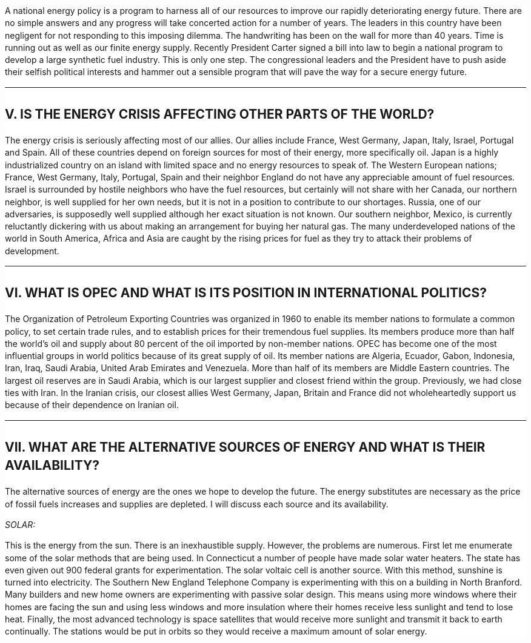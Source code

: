 </h2>
A national energy policy is a program to harness all of our resources to improve our rapidly deteriorating energy future. There are no simple answers and any progress will take concerted action for a number of years. The leaders in this country have been negligent for not responding to this imposing dilemma. The handwriting has been on the wall for more than 40 years. Time is running out as well as our finite energy supply. Recently President Carter signed a bill into law to begin a national program to develop a large synthetic fuel industry. This is only one step. The congressional leaders and the President have to push aside their selfish political interests and hammer out a sensible program that will pave the way for a secure energy future.
<hr/>
<h2>
V. IS THE ENERGY CRISIS AFFECTING OTHER PARTS OF THE WORLD?
</h2>
The energy crisis is seriously affecting most of our allies. Our allies include France, West Germany, Japan, Italy, Israel, Portugal and Spain. All of these countries depend on foreign sources for most of their energy, more specifically oil. Japan is a highly industrialized country on an island with limited space and no energy resources to speak of. The Western European nations; France, West Germany, Italy, Portugal, Spain and their neighbor England do not have any appreciable amount of fuel resources. Israel is surrounded by hostile neighbors who have the fuel resources, but certainly will not share with her Canada, our northern neighbor, is well supplied for her own needs, but it is not in a position to contribute to our shortages. Russia, one of our adversaries, is supposedly well supplied although her exact situation is not known. Our southern neighbor, Mexico, is currently reluctantly dickering with us about making an arrangement for buying her natural gas. The many underdeveloped nations of the world in South America, Africa and Asia are caught by the rising prices for fuel as they try to attack their problems of development.
<hr/>
<h2>
VI. WHAT IS OPEC AND WHAT IS ITS POSITION IN INTERNATIONAL POLITICS?
</h2>
The Organization of Petroleum Exporting Countries was organized in 1960 to enable its member nations to formulate a common policy, to set certain trade rules, and to establish prices for their tremendous fuel supplies. Its members produce more than half the world’s oil and supply about 80 percent of the oil imported by non-member nations. OPEC has become one of the most influential groups in world politics because of its great supply of oil. Its member nations are Algeria, Ecuador, Gabon, Indonesia, Iran, Iraq, Saudi Arabia, United Arab Emirates and Venezuela. More than half of its members are Middle Eastern countries. The largest oil reserves are in Saudi Arabia, which is our largest supplier and closest friend within the group. Previously, we had close ties with Iran. In the Iranian crisis, our closest allies West Germany, Japan, Britain and France did not wholeheartedly support us because of their dependence on Iranian oil.
<hr/>
<h2>
VII. WHAT ARE THE ALTERNATIVE SOURCES OF ENERGY AND WHAT IS THEIR AVAILABILITY?
</h2>
The alternative sources of energy are the ones we hope to develop the future. The energy substitutes are necessary as the price of fossil fuels increases and supplies are depleted. I will discuss each source and its availability.
<p>
<i>
SOLAR:
</i>
</p>
<p>
This is the energy from the sun. There is an inexhaustible supply. However, the problems are numerous. First let me enumerate some of the solar methods that are being used. In Connecticut a number of people have made solar water heaters. The state has even given out 900 federal grants for experimentation. The solar voltaic cell is another source. With this method, sunshine is turned into electricity. The Southern New England Telephone Company is experimenting with this on a building in North Branford. Many builders and new home owners are experimenting with passive solar design. This means using more windows where their homes are facing the sun and using less windows and more insulation where their homes receive less sunlight and tend to lose heat. Finally, the most advanced technology is space satellites that would receive more sunlight and transmit it back to earth continually. The stations would be put in orbits so they would receive a maximum amount of solar energy.
</p>
<p>